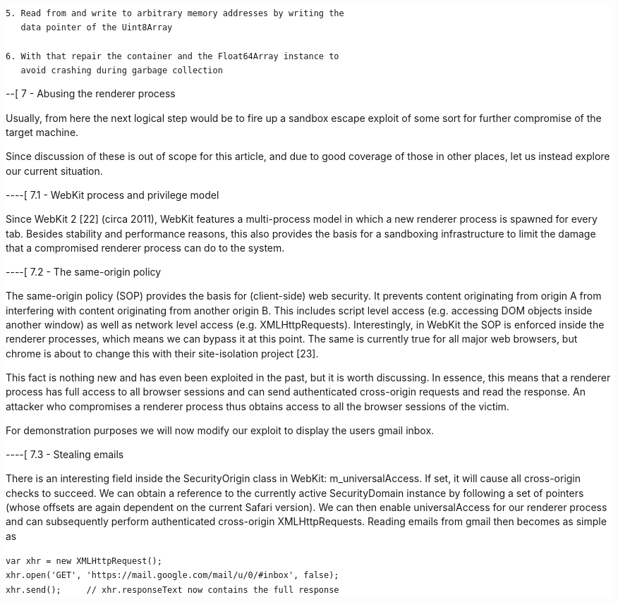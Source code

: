     5. Read from and write to arbitrary memory addresses by writing the
       data pointer of the Uint8Array

    6. With that repair the container and the Float64Array instance to
       avoid crashing during garbage collection

--[ 7 - Abusing the renderer process

Usually, from here the next logical step would be to fire up a sandbox
escape exploit of some sort for further compromise of the target machine.

Since discussion of these is out of scope for this article, and due to good
coverage of those in other places, let us instead explore our current
situation.


----[ 7.1 - WebKit process and privilege model

Since WebKit 2 [22] (circa 2011), WebKit features a multi-process model in
which a new renderer process is spawned for every tab. Besides stability
and performance reasons, this also provides the basis for a sandboxing
infrastructure to limit the damage that a compromised renderer process can
do to the system.


----[ 7.2 - The same-origin policy

The same-origin policy (SOP) provides the basis for (client-side) web
security. It prevents content originating from origin A from interfering
with content originating from another origin B. This includes script level
access (e.g. accessing DOM objects inside another window) as well as
network level access (e.g. XMLHttpRequests). Interestingly, in WebKit the
SOP is enforced inside the renderer processes, which means we can bypass it
at this point. The same is currently true for all major web browsers, but
chrome is about to change this with their site-isolation project [23].

This fact is nothing new and has even been exploited in the past, but it is
worth discussing. In essence, this means that a renderer process has full
access to all browser sessions and can send authenticated cross-origin
requests and read the response. An attacker who compromises a renderer
process thus obtains access to all the browser sessions of the victim.

For demonstration purposes we will now modify our exploit to display the
users gmail inbox.


----[ 7.3 - Stealing emails

There is an interesting field inside the SecurityOrigin class in WebKit:
m_universalAccess. If set, it will cause all cross-origin checks to
succeed. We can obtain a reference to the currently active SecurityDomain
instance by following a set of pointers (whose offsets are again dependent
on the current Safari version). We can then enable universalAccess for our
renderer process and can subsequently perform authenticated cross-origin
XMLHttpRequests. Reading emails from gmail then becomes as simple as

    var xhr = new XMLHttpRequest();
    xhr.open('GET', 'https://mail.google.com/mail/u/0/#inbox', false);
    xhr.send();     // xhr.responseText now contains the full response
